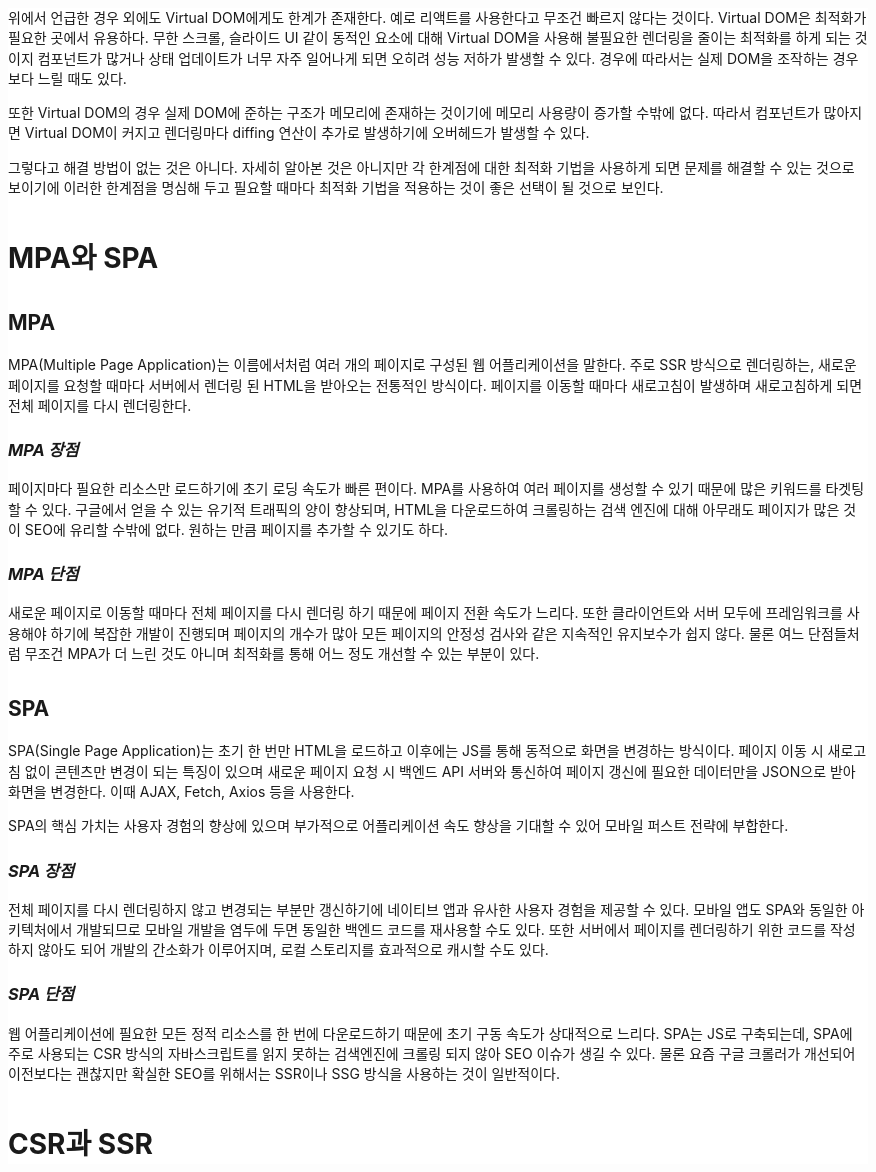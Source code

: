 위에서 언급한 경우 외에도 Virtual DOM에게도 한계가 존재한다. 예로 리액트를 사용한다고 무조건 빠르지 않다는 것이다. Virtual DOM은 최적화가 필요한 곳에서 유용하다. 무한 스크롤, 슬라이드 UI 같이 동적인 요소에 대해 Virtual DOM을 사용해 불필요한 렌더링을 줄이는 최적화를 하게 되는 것이지 컴포넌트가 많거나 상태 업데이트가 너무 자주 일어나게 되면 오히려 성능 저하가 발생할 수 있다. 경우에 따라서는 실제 DOM을 조작하는 경우보다 느릴 때도 있다.

또한 Virtual DOM의 경우 실제 DOM에 준하는 구조가 메모리에 존재하는 것이기에 메모리 사용량이 증가할 수밖에 없다. 따라서 컴포넌트가 많아지면 Virtual DOM이 커지고 렌더링마다 diffing 연산이 추가로 발생하기에 오버헤드가 발생할 수 있다.

그렇다고 해결 방법이 없는 것은 아니다. 자세히 알아본 것은 아니지만 각 한계점에 대한 최적화 기법을 사용하게 되면 문제를 해결할 수 있는 것으로 보이기에 이러한 한계점을 명심해 두고 필요할 때마다 최적화 기법을 적용하는 것이 좋은 선택이 될 것으로 보인다.

# MPA와 SPA

## MPA

MPA(Multiple Page Application)는 이름에서처럼 여러 개의 페이지로 구성된 웹 어플리케이션을 말한다. 주로 SSR 방식으로 렌더링하는, 새로운 페이지를 요청할 때마다 서버에서 렌더링 된 HTML을 받아오는 전통적인 방식이다. 페이지를 이동할 때마다 새로고침이 발생하며 새로고침하게 되면 전체 페이지를 다시 렌더링한다.

### _MPA 장점_

페이지마다 필요한 리소스만 로드하기에 초기 로딩 속도가 빠른 편이다. MPA를 사용하여 여러 페이지를 생성할 수 있기 때문에 많은 키워드를 타겟팅할 수 있다. 구글에서 얻을 수 있는 유기적 트래픽의 양이 향상되며, HTML을 다운로드하여 크롤링하는 검색 엔진에 대해 아무래도 페이지가 많은 것이 SEO에 유리할 수밖에 없다. 원하는 만큼 페이지를 추가할 수 있기도 하다.

### _MPA 단점_

새로운 페이지로 이동할 때마다 전체 페이지를 다시 렌더링 하기 때문에 페이지 전환 속도가 느리다. 또한 클라이언트와 서버 모두에 프레임워크를 사용해야 하기에 복잡한 개발이 진행되며 페이지의 개수가 많아 모든 페이지의 안정성 검사와 같은 지속적인 유지보수가 쉽지 않다. 물론 여느 단점들처럼 무조건 MPA가 더 느린 것도 아니며 최적화를 통해 어느 정도 개선할 수 있는 부분이 있다.

## SPA

SPA(Single Page Application)는 초기 한 번만 HTML을 로드하고 이후에는 JS를 통해 동적으로 화면을 변경하는 방식이다. 페이지 이동 시 새로고침 없이 콘텐츠만 변경이 되는 특징이 있으며 새로운 페이지 요청 시 백엔드 API 서버와 통신하여 페이지 갱신에 필요한 데이터만을 JSON으로 받아 화면을 변경한다. 이때 AJAX, Fetch, Axios 등을 사용한다.

SPA의 핵심 가치는 사용자 경험의 향상에 있으며 부가적으로 어플리케이션 속도 향상을 기대할 수 있어 모바일 퍼스트 전략에 부합한다.

### _SPA 장점_

전체 페이지를 다시 렌더링하지 않고 변경되는 부분만 갱신하기에 네이티브 앱과 유사한 사용자 경험을 제공할 수 있다. 모바일 앱도 SPA와 동일한 아키텍처에서 개발되므로 모바일 개발을 염두에 두면 동일한 백엔드 코드를 재사용할 수도 있다. 또한 서버에서 페이지를 렌더링하기 위한 코드를 작성하지 않아도 되어 개발의 간소화가 이루어지며, 로컬 스토리지를 효과적으로 캐시할 수도 있다.

### _SPA 단점_

웹 어플리케이션에 필요한 모든 정적 리소스를 한 번에 다운로드하기 때문에 초기 구동 속도가 상대적으로 느리다. SPA는 JS로 구축되는데, SPA에 주로 사용되는 CSR 방식의 자바스크립트를 읽지 못하는 검색엔진에 크롤링 되지 않아 SEO 이슈가 생길 수 있다. 물론 요즘 구글 크롤러가 개선되어 이전보다는 괜찮지만 확실한 SEO를 위해서는 SSR이나 SSG 방식을 사용하는 것이 일반적이다.

# CSR과 SSR

